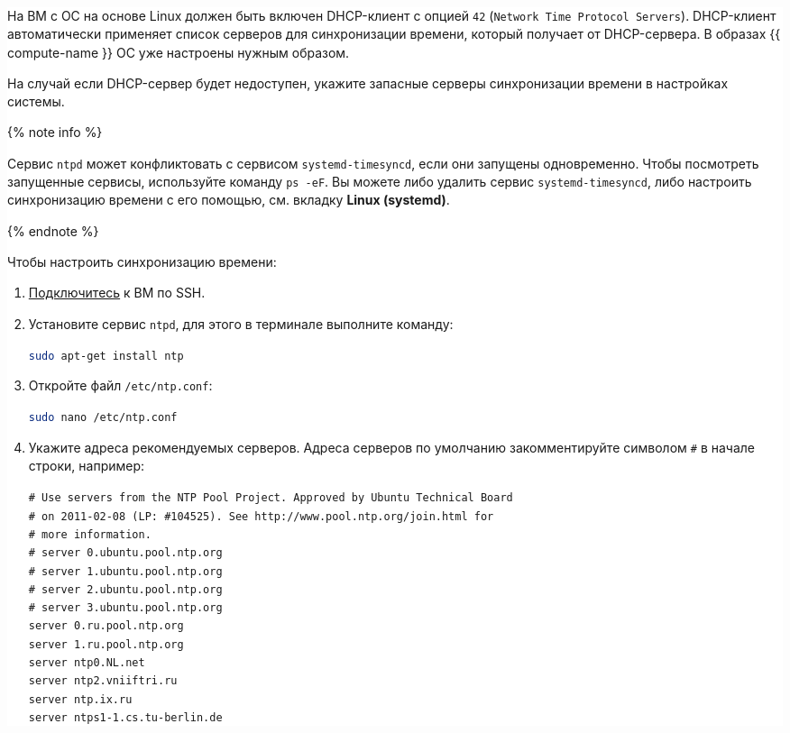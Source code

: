   На ВМ с ОС на основе Linux должен быть включен DHCP-клиент с опцией `42` (`Network Time Protocol Servers`). DHCP-клиент автоматически применяет список серверов для синхронизации времени, который получает от DHCP-сервера. В образах {{ compute-name }} ОС уже настроены нужным образом.

  На случай если DHCP-сервер будет недоступен, укажите запасные серверы синхронизации времени в настройках системы.

  {% note info %}

  Сервис `ntpd` может конфликтовать с сервисом `systemd-timesyncd`, если они запущены одновременно. Чтобы посмотреть запущенные сервисы, используйте команду `ps -eF`. Вы можете либо удалить сервис `systemd-timesyncd`, либо настроить синхронизацию времени с его помощью, см. вкладку **Linux (systemd)**. 

  {% endnote %}

  Чтобы настроить синхронизацию времени:
  1. [Подключитесь](../../compute/operations/vm-connect/ssh.md#vm-connect) к ВМ по SSH.
  1. Установите сервис `ntpd`, для этого в терминале выполните команду:

      ```bash
      sudo apt-get install ntp
      ```

  1. Откройте файл `/etc/ntp.conf`:

      ```bash
      sudo nano /etc/ntp.conf
      ```

  1. Укажите адреса рекомендуемых серверов. Адреса серверов по умолчанию закомментируйте символом `#` в начале строки, например:
     
      
      ```text
      # Use servers from the NTP Pool Project. Approved by Ubuntu Technical Board
      # on 2011-02-08 (LP: #104525). See http://www.pool.ntp.org/join.html for
      # more information.
      # server 0.ubuntu.pool.ntp.org
      # server 1.ubuntu.pool.ntp.org
      # server 2.ubuntu.pool.ntp.org
      # server 3.ubuntu.pool.ntp.org
      server 0.ru.pool.ntp.org
      server 1.ru.pool.ntp.org
      server ntp0.NL.net
      server ntp2.vniiftri.ru
      server ntp.ix.ru
      server ntps1-1.cs.tu-berlin.de
      ```

